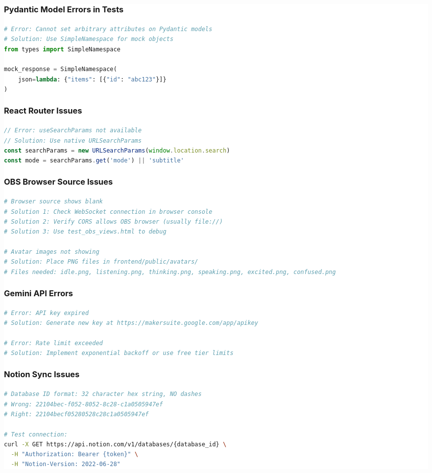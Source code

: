 ### Pydantic Model Errors in Tests
```python
# Error: Cannot set arbitrary attributes on Pydantic models
# Solution: Use SimpleNamespace for mock objects
from types import SimpleNamespace

mock_response = SimpleNamespace(
    json=lambda: {"items": [{"id": "abc123"}]}
)
```

### React Router Issues
```javascript
// Error: useSearchParams not available
// Solution: Use native URLSearchParams
const searchParams = new URLSearchParams(window.location.search)
const mode = searchParams.get('mode') || 'subtitle'
```

### OBS Browser Source Issues
```bash
# Browser source shows blank
# Solution 1: Check WebSocket connection in browser console
# Solution 2: Verify CORS allows OBS browser (usually file://)
# Solution 3: Use test_obs_views.html to debug

# Avatar images not showing
# Solution: Place PNG files in frontend/public/avatars/
# Files needed: idle.png, listening.png, thinking.png, speaking.png, excited.png, confused.png
```

### Gemini API Errors
```python
# Error: API key expired
# Solution: Generate new key at https://makersuite.google.com/app/apikey

# Error: Rate limit exceeded
# Solution: Implement exponential backoff or use free tier limits
```

### Notion Sync Issues
```bash
# Database ID format: 32 character hex string, NO dashes
# Wrong: 22104bec-f052-8052-8c28-c1a0505947ef
# Right: 22104becf05280528c28c1a0505947ef

# Test connection:
curl -X GET https://api.notion.com/v1/databases/{database_id} \
  -H "Authorization: Bearer {token}" \
  -H "Notion-Version: 2022-06-28"
```
